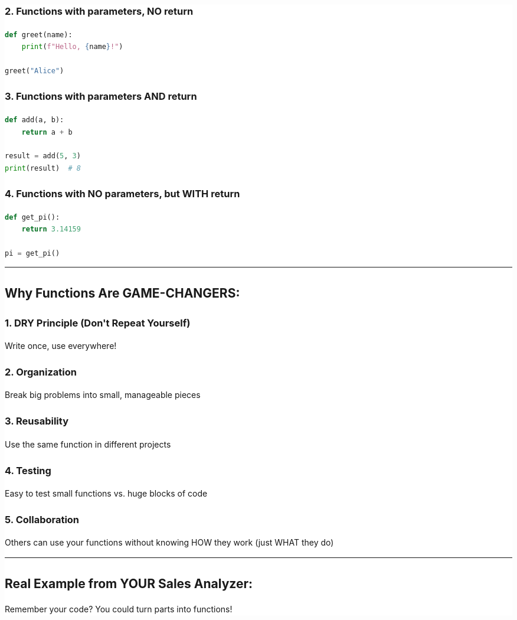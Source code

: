 ### **2. Functions with parameters, NO return**
```python
def greet(name):
    print(f"Hello, {name}!")

greet("Alice")
```

### **3. Functions with parameters AND return**
```python
def add(a, b):
    return a + b

result = add(5, 3)
print(result)  # 8
```

### **4. Functions with NO parameters, but WITH return**
```python
def get_pi():
    return 3.14159

pi = get_pi()
```

---

## **Why Functions Are GAME-CHANGERS:**

### **1. DRY Principle (Don't Repeat Yourself)**
Write once, use everywhere!

### **2. Organization**
Break big problems into small, manageable pieces

### **3. Reusability**
Use the same function in different projects

### **4. Testing**
Easy to test small functions vs. huge blocks of code

### **5. Collaboration**
Others can use your functions without knowing HOW they work (just WHAT they do)

---

## **Real Example from YOUR Sales Analyzer:**

Remember your code? You could turn parts into functions!
